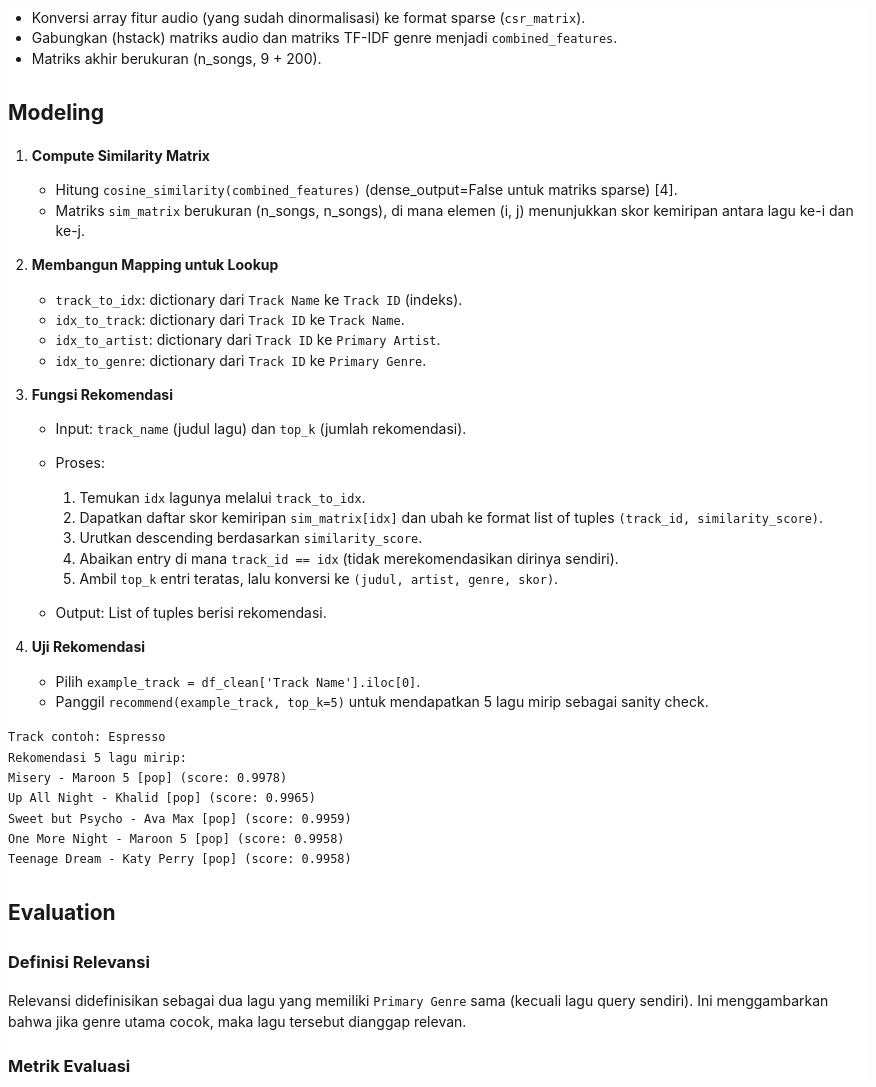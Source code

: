    * Konversi array fitur audio (yang sudah dinormalisasi) ke format sparse (`csr_matrix`).
   * Gabungkan (hstack) matriks audio dan matriks TF-IDF genre menjadi `combined_features`.
   * Matriks akhir berukuran (n\_songs, 9 + 200).

## Modeling
1. **Compute Similarity Matrix**

   * Hitung `cosine_similarity(combined_features)` (dense\_output=False untuk matriks sparse) \[4].
   * Matriks `sim_matrix` berukuran (n\_songs, n\_songs), di mana elemen (i, j) menunjukkan skor kemiripan antara lagu ke-i dan ke-j.
2. **Membangun Mapping untuk Lookup**

   * `track_to_idx`: dictionary dari `Track Name` ke `Track ID` (indeks).
   * `idx_to_track`: dictionary dari `Track ID` ke `Track Name`.
   * `idx_to_artist`: dictionary dari `Track ID` ke `Primary Artist`.
   * `idx_to_genre`: dictionary dari `Track ID` ke `Primary Genre`.

3. **Fungsi Rekomendasi**

   * Input: `track_name` (judul lagu) dan `top_k` (jumlah rekomendasi).
   * Proses:

     1. Temukan `idx` lagunya melalui `track_to_idx`.
     2. Dapatkan daftar skor kemiripan `sim_matrix[idx]` dan ubah ke format list of tuples `(track_id, similarity_score)`.
     3. Urutkan descending berdasarkan `similarity_score`.
     4. Abaikan entry di mana `track_id == idx` (tidak merekomendasikan dirinya sendiri).
     5. Ambil `top_k` entri teratas, lalu konversi ke `(judul, artist, genre, skor)`.
   * Output: List of tuples berisi rekomendasi.

4. **Uji Rekomendasi**

   * Pilih `example_track = df_clean['Track Name'].iloc[0]`.
   * Panggil `recommend(example_track, top_k=5)` untuk mendapatkan 5 lagu mirip sebagai sanity check.
  
 ```
 Track contoh: Espresso
Rekomendasi 5 lagu mirip:
Misery - Maroon 5 [pop] (score: 0.9978)
Up All Night - Khalid [pop] (score: 0.9965)
Sweet but Psycho - Ava Max [pop] (score: 0.9959)
One More Night - Maroon 5 [pop] (score: 0.9958)
Teenage Dream - Katy Perry [pop] (score: 0.9958)
```

## Evaluation

### Definisi Relevansi

Relevansi didefinisikan sebagai dua lagu yang memiliki `Primary Genre` sama (kecuali lagu query sendiri). Ini menggambarkan bahwa jika genre utama cocok, maka lagu tersebut dianggap relevan.

### Metrik Evaluasi
